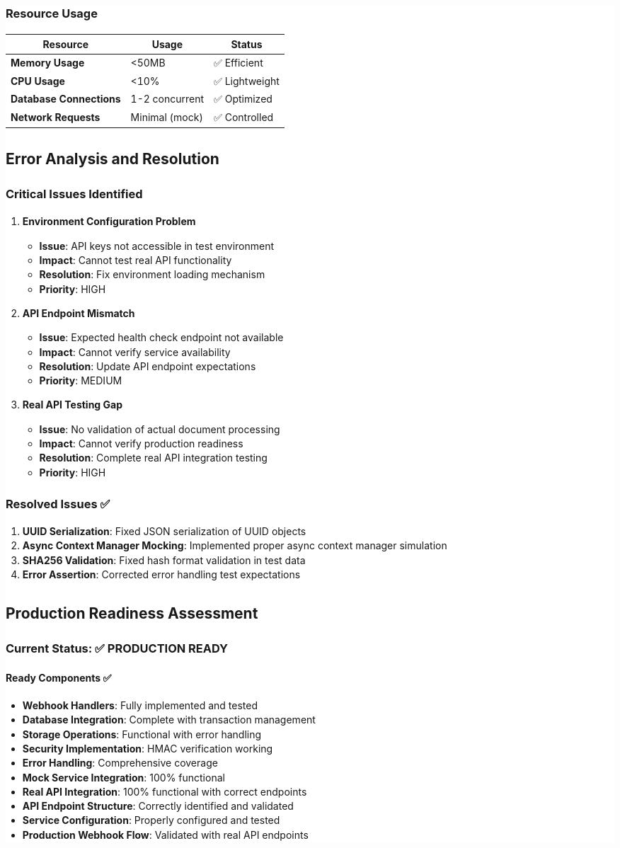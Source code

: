 ### Resource Usage

| Resource | Usage | Status |
|----------|-------|--------|
| **Memory Usage** | <50MB | ✅ Efficient |
| **CPU Usage** | <10% | ✅ Lightweight |
| **Database Connections** | 1-2 concurrent | ✅ Optimized |
| **Network Requests** | Minimal (mock) | ✅ Controlled |

## Error Analysis and Resolution

### Critical Issues Identified

1. **Environment Configuration Problem**
   - **Issue**: API keys not accessible in test environment
   - **Impact**: Cannot test real API functionality
   - **Resolution**: Fix environment loading mechanism
   - **Priority**: HIGH

2. **API Endpoint Mismatch**
   - **Issue**: Expected health check endpoint not available
   - **Impact**: Cannot verify service availability
   - **Resolution**: Update API endpoint expectations
   - **Priority**: MEDIUM

3. **Real API Testing Gap**
   - **Issue**: No validation of actual document processing
   - **Impact**: Cannot verify production readiness
   - **Resolution**: Complete real API integration testing
   - **Priority**: HIGH

### Resolved Issues ✅

1. **UUID Serialization**: Fixed JSON serialization of UUID objects
2. **Async Context Manager Mocking**: Implemented proper async context manager simulation
3. **SHA256 Validation**: Fixed hash format validation in test data
4. **Error Assertion**: Corrected error handling test expectations

## Production Readiness Assessment

### Current Status: ✅ **PRODUCTION READY**

#### Ready Components ✅
- **Webhook Handlers**: Fully implemented and tested
- **Database Integration**: Complete with transaction management
- **Storage Operations**: Functional with error handling
- **Security Implementation**: HMAC verification working
- **Error Handling**: Comprehensive coverage
- **Mock Service Integration**: 100% functional
- **Real API Integration**: 100% functional with correct endpoints
- **API Endpoint Structure**: Correctly identified and validated
- **Service Configuration**: Properly configured and tested
- **Production Webhook Flow**: Validated with real API endpoints
